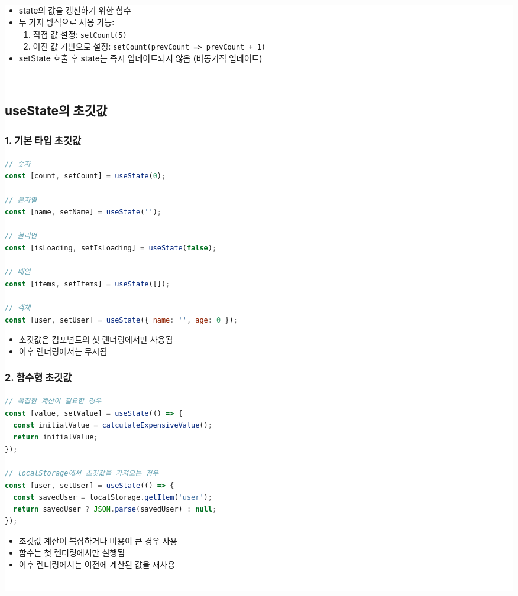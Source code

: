 - state의 값을 갱신하기 위한 함수
- 두 가지 방식으로 사용 가능:
  1. 직접 값 설정: `setCount(5)`
  2. 이전 값 기반으로 설정: `setCount(prevCount => prevCount + 1)`
- setState 호출 후 state는 즉시 업데이트되지 않음 (비동기적 업데이트)

<br>

## useState의 초깃값

### 1. 기본 타입 초깃값

```jsx
// 숫자
const [count, setCount] = useState(0);

// 문자열
const [name, setName] = useState('');

// 불리언
const [isLoading, setIsLoading] = useState(false);

// 배열
const [items, setItems] = useState([]);

// 객체
const [user, setUser] = useState({ name: '', age: 0 });
```

- 초깃값은 컴포넌트의 첫 렌더링에서만 사용됨
- 이후 렌더링에서는 무시됨

### 2. 함수형 초깃값

```jsx
// 복잡한 계산이 필요한 경우
const [value, setValue] = useState(() => {
  const initialValue = calculateExpensiveValue();
  return initialValue;
});

// localStorage에서 초깃값을 가져오는 경우
const [user, setUser] = useState(() => {
  const savedUser = localStorage.getItem('user');
  return savedUser ? JSON.parse(savedUser) : null;
});
```

- 초깃값 계산이 복잡하거나 비용이 큰 경우 사용
- 함수는 첫 렌더링에서만 실행됨
- 이후 렌더링에서는 이전에 계산된 값을 재사용

<br>
